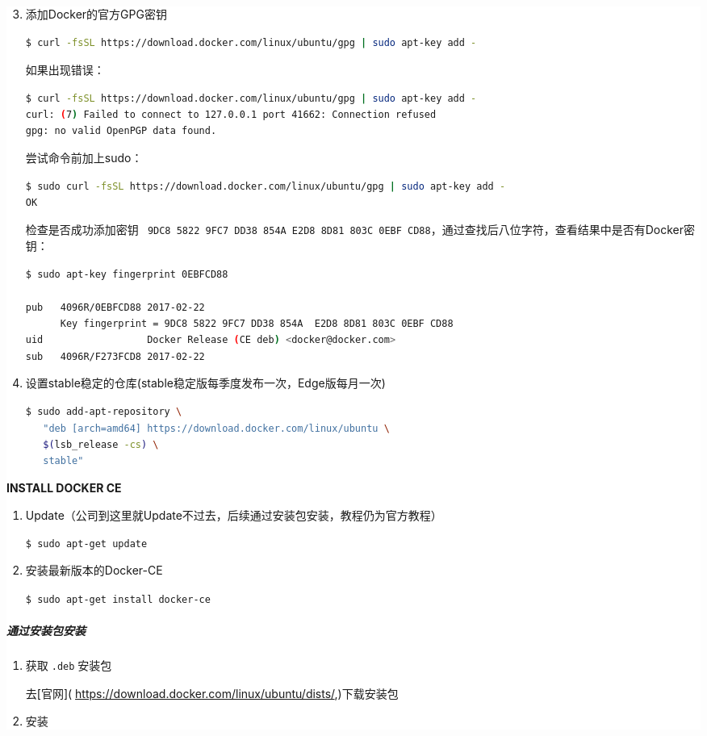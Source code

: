 3. 添加Docker的官方GPG密钥

   ```bash
   $ curl -fsSL https://download.docker.com/linux/ubuntu/gpg | sudo apt-key add -
   ```

   如果出现错误：

   ```bash
   $ curl -fsSL https://download.docker.com/linux/ubuntu/gpg | sudo apt-key add -
   curl: (7) Failed to connect to 127.0.0.1 port 41662: Connection refused
   gpg: no valid OpenPGP data found.
   ```

   尝试命令前加上sudo：

   ```bash
   $ sudo curl -fsSL https://download.docker.com/linux/ubuntu/gpg | sudo apt-key add -
   OK
   ```

   检查是否成功添加密钥 ` 9DC8 5822 9FC7 DD38 854A E2D8 8D81 803C 0EBF CD88`，通过查找后八位字符，查看结果中是否有Docker密钥：

   ```bash
   $ sudo apt-key fingerprint 0EBFCD88

   pub   4096R/0EBFCD88 2017-02-22
         Key fingerprint = 9DC8 5822 9FC7 DD38 854A  E2D8 8D81 803C 0EBF CD88
   uid                  Docker Release (CE deb) <docker@docker.com>
   sub   4096R/F273FCD8 2017-02-22
   ```

4. 设置stable稳定的仓库(stable稳定版每季度发布一次，Edge版每月一次)

   ```bash
   $ sudo add-apt-repository \
      "deb [arch=amd64] https://download.docker.com/linux/ubuntu \
      $(lsb_release -cs) \
      stable"
   ```

**INSTALL DOCKER CE**

1. Update（公司到这里就Update不过去，后续通过安装包安装，教程仍为官方教程）

   ```bash
   $ sudo apt-get update
   ```

2. 安装最新版本的Docker-CE

   ```bash
   $ sudo apt-get install docker-ce
   ```

##### 通过安装包安装

1. 获取 `.deb` 安装包

   去[官网]( <https://download.docker.com/linux/ubuntu/dists/>,)下载安装包

2. 安装

